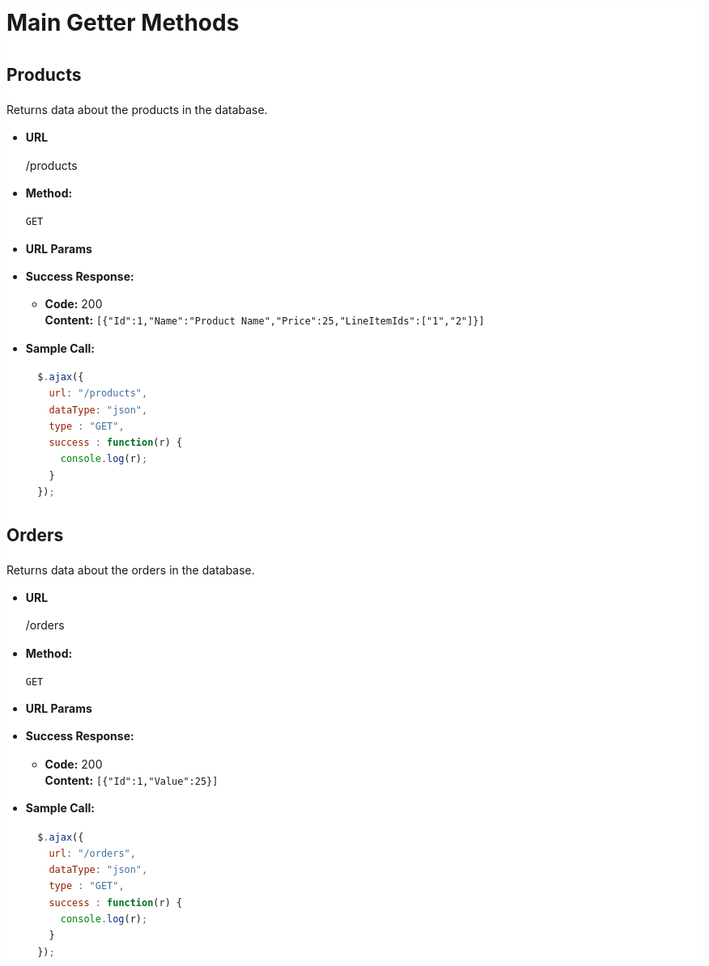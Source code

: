 # Main Getter Methods

**Products**
----
  Returns data about the products in the database.

* **URL**

  /products

* **Method:**

  `GET`

*  **URL Params**

* **Success Response:**

  * **Code:** 200 <br />
    **Content:** `[{"Id":1,"Name":"Product Name","Price":25,"LineItemIds":["1","2"]}]`


* **Sample Call:**

  ```javascript
    $.ajax({
      url: "/products",
      dataType: "json",
      type : "GET",
      success : function(r) {
        console.log(r);
      }
    });
  ```

**Orders**
----
  Returns data about the orders in the database.

* **URL**

  /orders

* **Method:**

  `GET`

*  **URL Params**

* **Success Response:**

  * **Code:** 200 <br />
    **Content:** `[{"Id":1,"Value":25}]`


* **Sample Call:**

  ```javascript
    $.ajax({
      url: "/orders",
      dataType: "json",
      type : "GET",
      success : function(r) {
        console.log(r);
      }
    });
  ```
